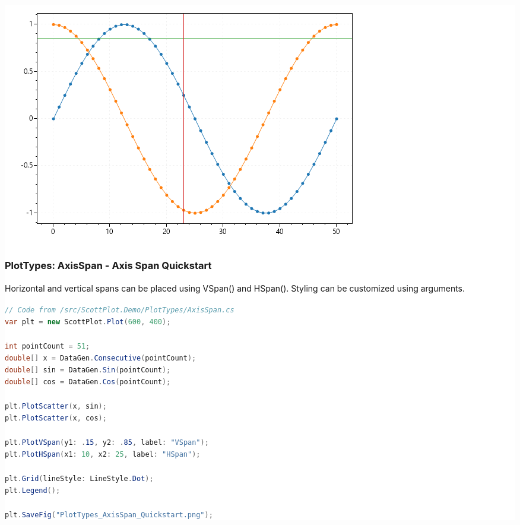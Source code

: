 ![](images/PlotTypes_AxisLine_Draggable.png)


### PlotTypes: AxisSpan - Axis Span Quickstart


Horizontal and vertical spans can be placed using VSpan() and HSpan(). Styling can be customized using arguments.


```cs
// Code from /src/ScottPlot.Demo/PlotTypes/AxisSpan.cs
var plt = new ScottPlot.Plot(600, 400);

int pointCount = 51;
double[] x = DataGen.Consecutive(pointCount);
double[] sin = DataGen.Sin(pointCount);
double[] cos = DataGen.Cos(pointCount);

plt.PlotScatter(x, sin);
plt.PlotScatter(x, cos);

plt.PlotVSpan(y1: .15, y2: .85, label: "VSpan");
plt.PlotHSpan(x1: 10, x2: 25, label: "HSpan");

plt.Grid(lineStyle: LineStyle.Dot);
plt.Legend();

plt.SaveFig("PlotTypes_AxisSpan_Quickstart.png");
```

